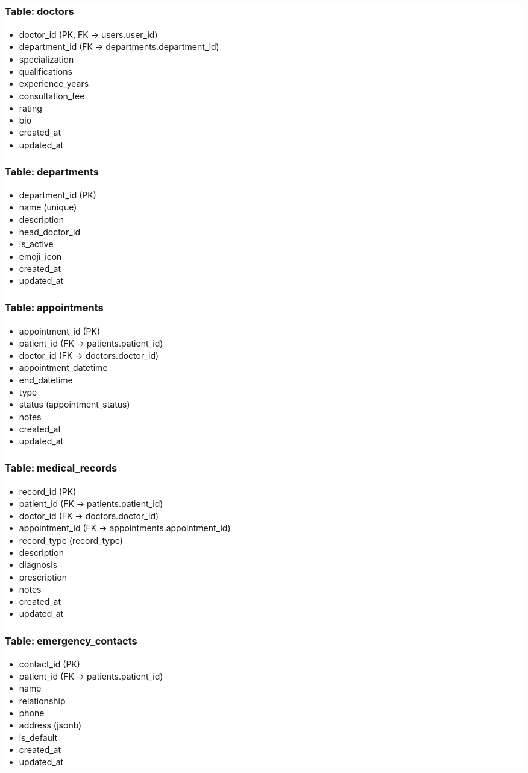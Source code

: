 ### Table: doctors
- doctor_id (PK, FK -> users.user_id)
- department_id (FK -> departments.department_id)
- specialization
- qualifications
- experience_years
- consultation_fee
- rating
- bio
- created_at
- updated_at

### Table: departments
- department_id (PK)
- name (unique)
- description
- head_doctor_id
- is_active
- emoji_icon
- created_at
- updated_at

### Table: appointments
- appointment_id (PK)
- patient_id (FK -> patients.patient_id)
- doctor_id (FK -> doctors.doctor_id)
- appointment_datetime
- end_datetime
- type
- status (appointment_status)
- notes
- created_at
- updated_at

### Table: medical_records
- record_id (PK)
- patient_id (FK -> patients.patient_id)
- doctor_id (FK -> doctors.doctor_id)
- appointment_id (FK -> appointments.appointment_id)
- record_type (record_type)
- description
- diagnosis
- prescription
- notes
- created_at
- updated_at

### Table: emergency_contacts
- contact_id (PK)
- patient_id (FK -> patients.patient_id)
- name
- relationship
- phone
- address (jsonb)
- is_default
- created_at
- updated_at
